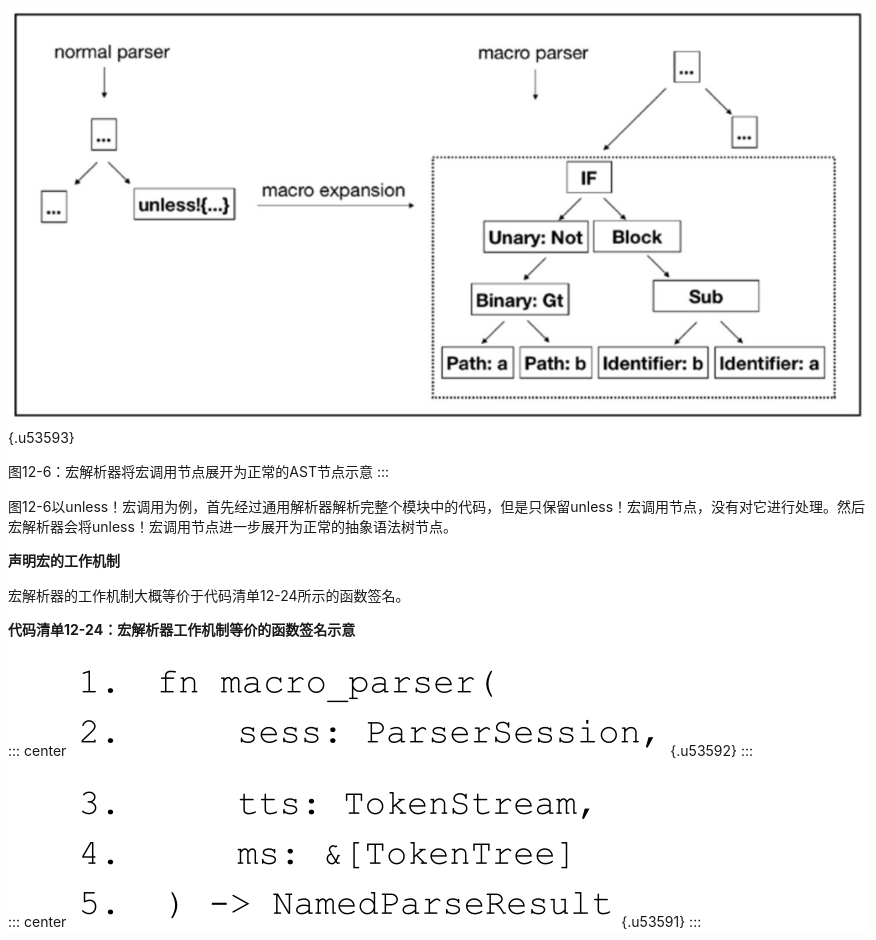 ![](./media/Image00931.jpg){.u53593}

图12-6：宏解析器将宏调用节点展开为正常的AST节点示意
:::

图12-6以unless！宏调用为例，首先经过通用解析器解析完整个模块中的代码，但是只保留unless！宏调用节点，没有对它进行处理。然后宏解析器会将unless！宏调用节点进一步展开为正常的抽象语法树节点。

**声明宏的工作机制**

宏解析器的工作机制大概等价于代码清单12-24所示的函数签名。

**代码清单12-24：宏解析器工作机制等价的函数签名示意**

::: center
![](./media/Image00932.jpg){.u53592}
:::

::: center
![](./media/Image00933.jpg){.u53591}
:::
